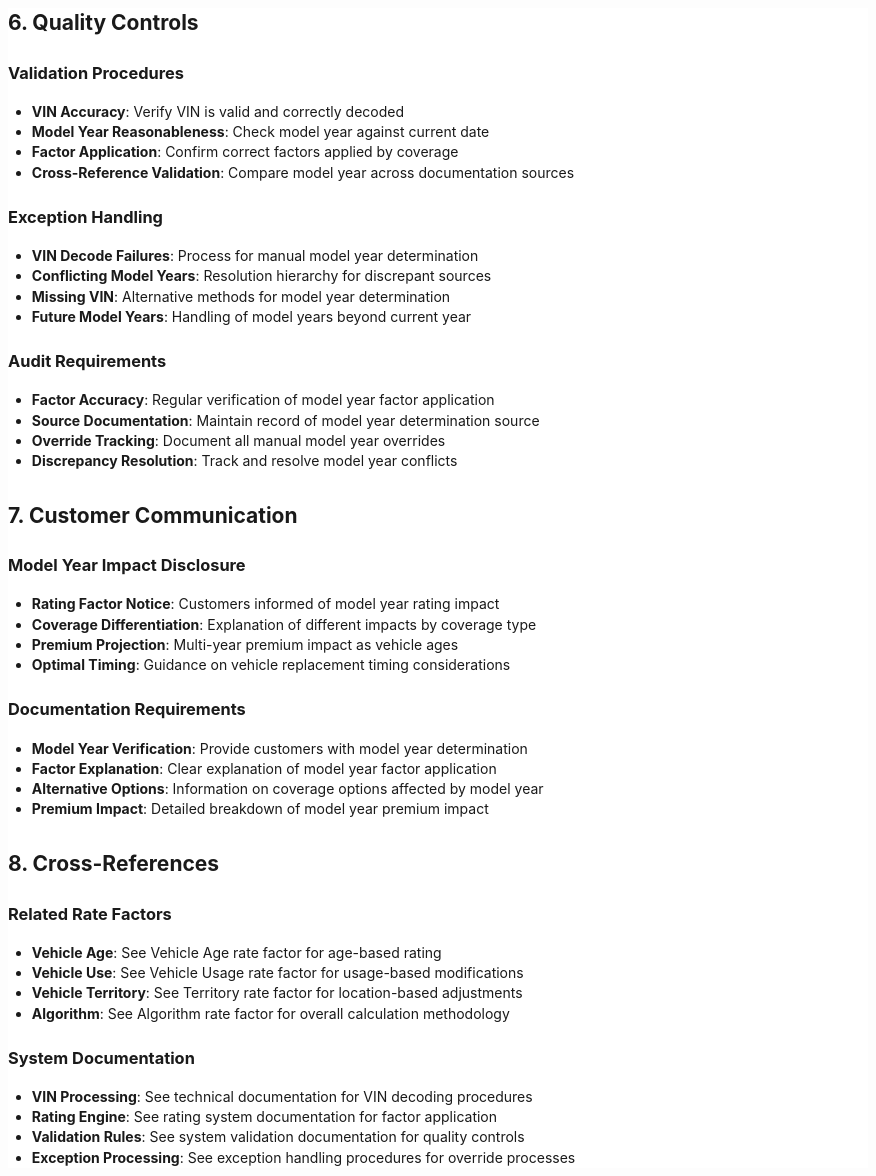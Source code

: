 ## 6. Quality Controls

### Validation Procedures
- **VIN Accuracy**: Verify VIN is valid and correctly decoded
- **Model Year Reasonableness**: Check model year against current date
- **Factor Application**: Confirm correct factors applied by coverage
- **Cross-Reference Validation**: Compare model year across documentation sources

### Exception Handling
- **VIN Decode Failures**: Process for manual model year determination
- **Conflicting Model Years**: Resolution hierarchy for discrepant sources
- **Missing VIN**: Alternative methods for model year determination
- **Future Model Years**: Handling of model years beyond current year

### Audit Requirements
- **Factor Accuracy**: Regular verification of model year factor application
- **Source Documentation**: Maintain record of model year determination source
- **Override Tracking**: Document all manual model year overrides
- **Discrepancy Resolution**: Track and resolve model year conflicts

## 7. Customer Communication

### Model Year Impact Disclosure
- **Rating Factor Notice**: Customers informed of model year rating impact
- **Coverage Differentiation**: Explanation of different impacts by coverage type
- **Premium Projection**: Multi-year premium impact as vehicle ages
- **Optimal Timing**: Guidance on vehicle replacement timing considerations

### Documentation Requirements
- **Model Year Verification**: Provide customers with model year determination
- **Factor Explanation**: Clear explanation of model year factor application
- **Alternative Options**: Information on coverage options affected by model year
- **Premium Impact**: Detailed breakdown of model year premium impact

## 8. Cross-References

### Related Rate Factors
- **Vehicle Age**: See Vehicle Age rate factor for age-based rating
- **Vehicle Use**: See Vehicle Usage rate factor for usage-based modifications
- **Vehicle Territory**: See Territory rate factor for location-based adjustments
- **Algorithm**: See Algorithm rate factor for overall calculation methodology

### System Documentation
- **VIN Processing**: See technical documentation for VIN decoding procedures
- **Rating Engine**: See rating system documentation for factor application
- **Validation Rules**: See system validation documentation for quality controls
- **Exception Processing**: See exception handling procedures for override processes
